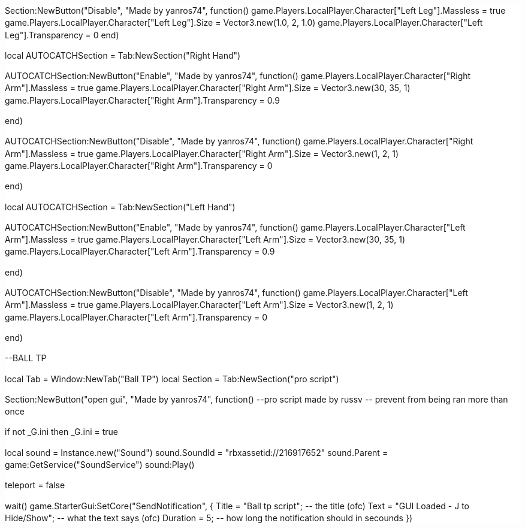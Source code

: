Section:NewButton("Disable", "Made by yanros74", function()
game.Players.LocalPlayer.Character["Left Leg"].Massless = true
game.Players.LocalPlayer.Character["Left Leg"].Size = Vector3.new(1.0, 2, 1.0)
game.Players.LocalPlayer.Character["Left Leg"].Transparency = 0
end)

local AUTOCATCHSection = Tab:NewSection("Right Hand")

AUTOCATCHSection:NewButton("Enable", "Made by yanros74", function()
game.Players.LocalPlayer.Character["Right Arm"].Massless = true
game.Players.LocalPlayer.Character["Right Arm"].Size = Vector3.new(30, 35, 1)
game.Players.LocalPlayer.Character["Right Arm"].Transparency = 0.9

end)

AUTOCATCHSection:NewButton("Disable", "Made by yanros74", function()
game.Players.LocalPlayer.Character["Right Arm"].Massless = true
game.Players.LocalPlayer.Character["Right Arm"].Size = Vector3.new(1, 2, 1)
game.Players.LocalPlayer.Character["Right Arm"].Transparency = 0

end)

local AUTOCATCHSection = Tab:NewSection("Left Hand")

AUTOCATCHSection:NewButton("Enable", "Made by yanros74", function()
game.Players.LocalPlayer.Character["Left Arm"].Massless = true
game.Players.LocalPlayer.Character["Left Arm"].Size = Vector3.new(30, 35, 1)
game.Players.LocalPlayer.Character["Left Arm"].Transparency = 0.9

end)

AUTOCATCHSection:NewButton("Disable", "Made by yanros74", function()
game.Players.LocalPlayer.Character["Left Arm"].Massless = true
game.Players.LocalPlayer.Character["Left Arm"].Size = Vector3.new(1, 2, 1)
game.Players.LocalPlayer.Character["Left Arm"].Transparency = 0

end)

--BALL TP

local Tab = Window:NewTab("Ball TP")
local Section = Tab:NewSection("pro script")


Section:NewButton("open gui", "Made by yanros74", function()
--pro script made by russv
-- prevent from being ran more than once


if not _G.ini then
_G.ini = true

local sound = Instance.new("Sound")
sound.SoundId = "rbxassetid://216917652"
sound.Parent = game:GetService("SoundService")
sound:Play()

teleport = false

wait()
game.StarterGui:SetCore("SendNotification", {
Title = "Ball tp script"; -- the title (ofc)
Text = "GUI Loaded - J to Hide/Show"; -- what the text says (ofc)
Duration = 5; -- how long the notification should in secounds
})
